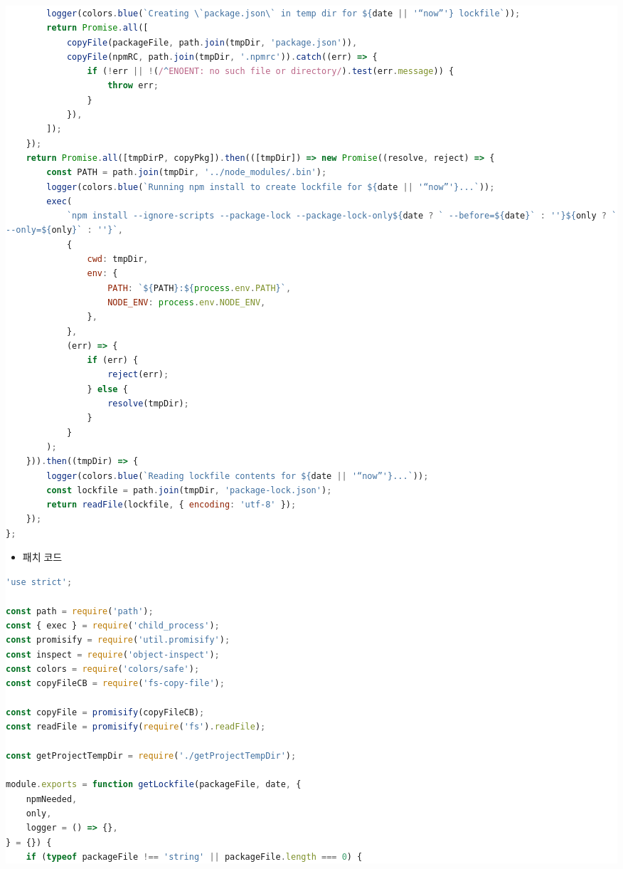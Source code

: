```js
		logger(colors.blue(`Creating \`package.json\` in temp dir for ${date || '“now”'} lockfile`));
		return Promise.all([
			copyFile(packageFile, path.join(tmpDir, 'package.json')),
			copyFile(npmRC, path.join(tmpDir, '.npmrc')).catch((err) => {
				if (!err || !(/^ENOENT: no such file or directory/).test(err.message)) {
					throw err;
				}
			}),
		]);
	});
	return Promise.all([tmpDirP, copyPkg]).then(([tmpDir]) => new Promise((resolve, reject) => {
		const PATH = path.join(tmpDir, '../node_modules/.bin');
		logger(colors.blue(`Running npm install to create lockfile for ${date || '“now”'}...`));
		exec(
			`npm install --ignore-scripts --package-lock --package-lock-only${date ? ` --before=${date}` : ''}${only ? ` --only=${only}` : ''}`,
			{
				cwd: tmpDir,
				env: {
					PATH: `${PATH}:${process.env.PATH}`,
					NODE_ENV: process.env.NODE_ENV,
				},
			},
			(err) => {
				if (err) {
					reject(err);
				} else {
					resolve(tmpDir);
				}
			}
		);
	})).then((tmpDir) => {
		logger(colors.blue(`Reading lockfile contents for ${date || '“now”'}...`));
		const lockfile = path.join(tmpDir, 'package-lock.json');
		return readFile(lockfile, { encoding: 'utf-8' });
	});
};

```
   
- 패치 코드   
```js
'use strict';

const path = require('path');
const { exec } = require('child_process');
const promisify = require('util.promisify');
const inspect = require('object-inspect');
const colors = require('colors/safe');
const copyFileCB = require('fs-copy-file');

const copyFile = promisify(copyFileCB);
const readFile = promisify(require('fs').readFile);

const getProjectTempDir = require('./getProjectTempDir');

module.exports = function getLockfile(packageFile, date, {
	npmNeeded,
	only,
	logger = () => {},
} = {}) {
	if (typeof packageFile !== 'string' || packageFile.length === 0) {
```